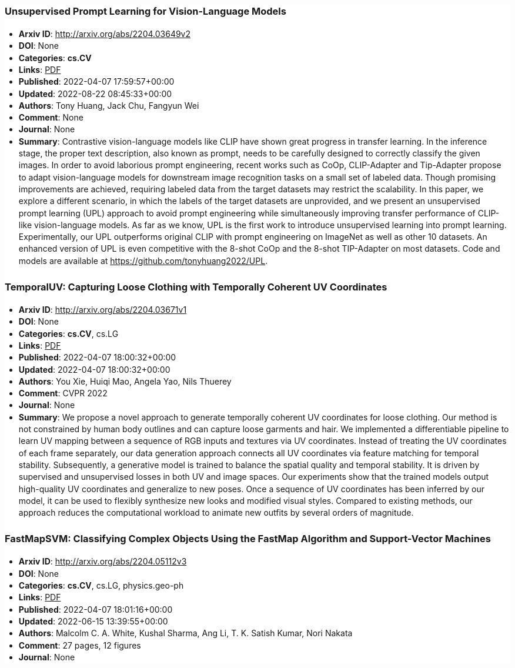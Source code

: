 ### Unsupervised Prompt Learning for Vision-Language Models
- **Arxiv ID**: http://arxiv.org/abs/2204.03649v2
- **DOI**: None
- **Categories**: **cs.CV**
- **Links**: [PDF](http://arxiv.org/pdf/2204.03649v2)
- **Published**: 2022-04-07 17:59:57+00:00
- **Updated**: 2022-08-22 08:45:33+00:00
- **Authors**: Tony Huang, Jack Chu, Fangyun Wei
- **Comment**: None
- **Journal**: None
- **Summary**: Contrastive vision-language models like CLIP have shown great progress in transfer learning. In the inference stage, the proper text description, also known as prompt, needs to be carefully designed to correctly classify the given images. In order to avoid laborious prompt engineering, recent works such as CoOp, CLIP-Adapter and Tip-Adapter propose to adapt vision-language models for downstream image recognition tasks on a small set of labeled data. Though promising improvements are achieved, requiring labeled data from the target datasets may restrict the scalability. In this paper, we explore a different scenario, in which the labels of the target datasets are unprovided, and we present an unsupervised prompt learning (UPL) approach to avoid prompt engineering while simultaneously improving transfer performance of CLIP-like vision-language models. As far as we know, UPL is the first work to introduce unsupervised learning into prompt learning. Experimentally, our UPL outperforms original CLIP with prompt engineering on ImageNet as well as other 10 datasets. An enhanced version of UPL is even competitive with the 8-shot CoOp and the 8-shot TIP-Adapter on most datasets. Code and models are available at https://github.com/tonyhuang2022/UPL.



### TemporalUV: Capturing Loose Clothing with Temporally Coherent UV Coordinates
- **Arxiv ID**: http://arxiv.org/abs/2204.03671v1
- **DOI**: None
- **Categories**: **cs.CV**, cs.LG
- **Links**: [PDF](http://arxiv.org/pdf/2204.03671v1)
- **Published**: 2022-04-07 18:00:32+00:00
- **Updated**: 2022-04-07 18:00:32+00:00
- **Authors**: You Xie, Huiqi Mao, Angela Yao, Nils Thuerey
- **Comment**: CVPR 2022
- **Journal**: None
- **Summary**: We propose a novel approach to generate temporally coherent UV coordinates for loose clothing. Our method is not constrained by human body outlines and can capture loose garments and hair. We implemented a differentiable pipeline to learn UV mapping between a sequence of RGB inputs and textures via UV coordinates. Instead of treating the UV coordinates of each frame separately, our data generation approach connects all UV coordinates via feature matching for temporal stability. Subsequently, a generative model is trained to balance the spatial quality and temporal stability. It is driven by supervised and unsupervised losses in both UV and image spaces. Our experiments show that the trained models output high-quality UV coordinates and generalize to new poses. Once a sequence of UV coordinates has been inferred by our model, it can be used to flexibly synthesize new looks and modified visual styles. Compared to existing methods, our approach reduces the computational workload to animate new outfits by several orders of magnitude.



### FastMapSVM: Classifying Complex Objects Using the FastMap Algorithm and Support-Vector Machines
- **Arxiv ID**: http://arxiv.org/abs/2204.05112v3
- **DOI**: None
- **Categories**: **cs.CV**, cs.LG, physics.geo-ph
- **Links**: [PDF](http://arxiv.org/pdf/2204.05112v3)
- **Published**: 2022-04-07 18:01:16+00:00
- **Updated**: 2022-06-15 13:39:55+00:00
- **Authors**: Malcolm C. A. White, Kushal Sharma, Ang Li, T. K. Satish Kumar, Nori Nakata
- **Comment**: 27 pages, 12 figures
- **Journal**: None
